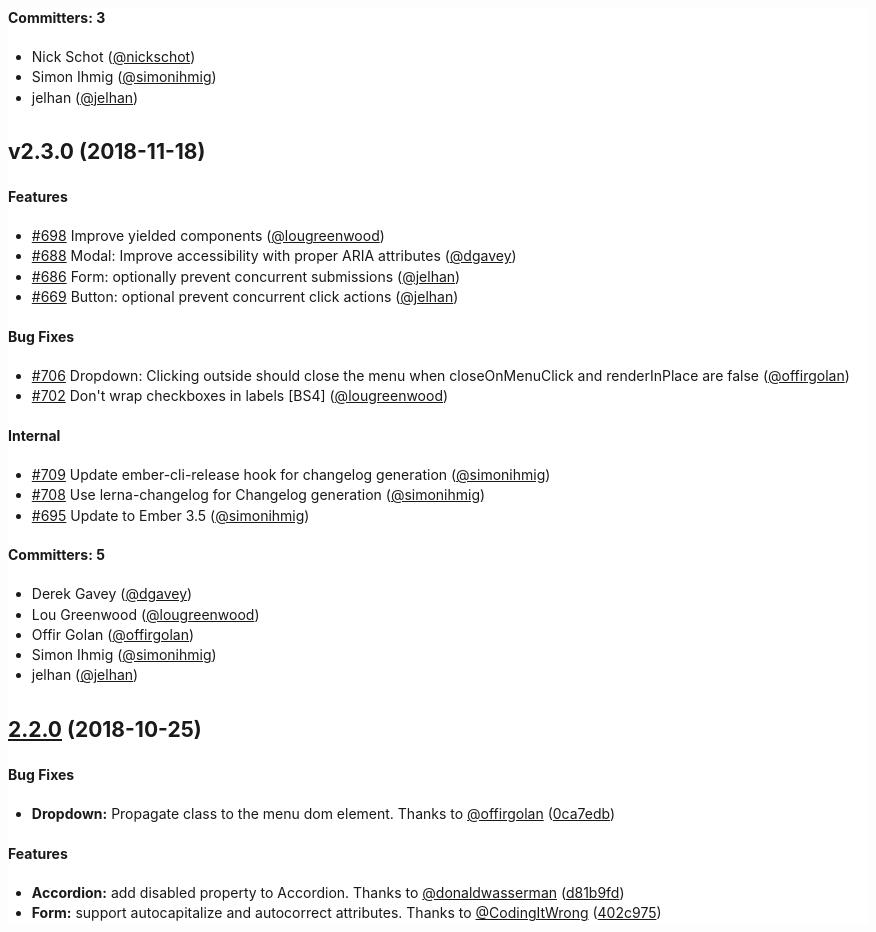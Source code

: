#### Committers: 3
- Nick Schot ([@nickschot](https://github.com/nickschot))
- Simon Ihmig ([@simonihmig](https://github.com/simonihmig))
- jelhan ([@jelhan](https://github.com/jelhan))

## v2.3.0 (2018-11-18)

#### Features
* [#698](https://github.com/kaliber5/ember-bootstrap/pull/698) Improve yielded components ([@lougreenwood](https://github.com/lougreenwood))
* [#688](https://github.com/kaliber5/ember-bootstrap/pull/688) Modal: Improve accessibility with proper ARIA attributes ([@dgavey](https://github.com/dgavey))
* [#686](https://github.com/kaliber5/ember-bootstrap/pull/686) Form: optionally prevent concurrent submissions ([@jelhan](https://github.com/jelhan))
* [#669](https://github.com/kaliber5/ember-bootstrap/pull/669) Button: optional prevent concurrent click actions ([@jelhan](https://github.com/jelhan))

#### Bug Fixes
* [#706](https://github.com/kaliber5/ember-bootstrap/pull/706) Dropdown: Clicking outside should close the menu when closeOnMenuClick and renderInPlace are false ([@offirgolan](https://github.com/offirgolan))
* [#702](https://github.com/kaliber5/ember-bootstrap/pull/702) Don't wrap checkboxes in labels [BS4] ([@lougreenwood](https://github.com/lougreenwood))

#### Internal
* [#709](https://github.com/kaliber5/ember-bootstrap/pull/709) Update ember-cli-release hook for changelog generation ([@simonihmig](https://github.com/simonihmig))
* [#708](https://github.com/kaliber5/ember-bootstrap/pull/708) Use lerna-changelog for Changelog generation ([@simonihmig](https://github.com/simonihmig))
* [#695](https://github.com/kaliber5/ember-bootstrap/pull/695) Update to Ember 3.5 ([@simonihmig](https://github.com/simonihmig))

#### Committers: 5
- Derek Gavey ([@dgavey](https://github.com/dgavey))
- Lou Greenwood ([@lougreenwood](https://github.com/lougreenwood))
- Offir Golan ([@offirgolan](https://github.com/offirgolan))
- Simon Ihmig ([@simonihmig](https://github.com/simonihmig))
- jelhan ([@jelhan](https://github.com/jelhan))<a name="2.2.0"></a>
## [2.2.0](https://github.com/kaliber5/ember-bootstrap/compare/v2.1.2...v2.2.0) (2018-10-25)


#### Bug Fixes

* **Dropdown:** Propagate class to the menu dom element. Thanks to [@offirgolan](https://github.com/offirgolan) ([0ca7edb](https://github.com/kaliber5/ember-bootstrap/commit/0ca7edb))


#### Features

* **Accordion:** add disabled property to Accordion. Thanks to [@donaldwasserman](https://github.com/donaldwasserman) ([d81b9fd](https://github.com/kaliber5/ember-bootstrap/commit/d81b9fd))
* **Form:** support autocapitalize and autocorrect attributes. Thanks to [@CodingItWrong](https://github.com/CodingItWrong) ([402c975](https://github.com/kaliber5/ember-bootstrap/commit/402c975))
